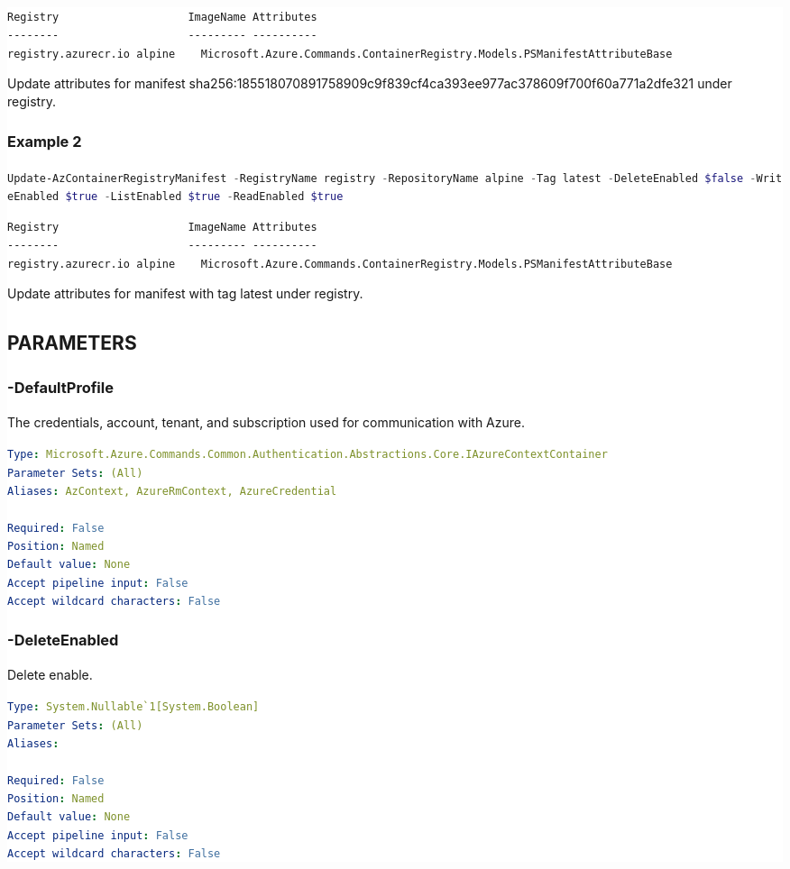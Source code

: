 ```output
Registry                    ImageName Attributes
--------                    --------- ----------
registry.azurecr.io alpine    Microsoft.Azure.Commands.ContainerRegistry.Models.PSManifestAttributeBase
```

Update attributes for manifest sha256:185518070891758909c9f839cf4ca393ee977ac378609f700f60a771a2dfe321 under registry.

### Example 2
```powershell
Update-AzContainerRegistryManifest -RegistryName registry -RepositoryName alpine -Tag latest -DeleteEnabled $false -WriteEnabled $true -ListEnabled $true -ReadEnabled $true
```

```output
Registry                    ImageName Attributes
--------                    --------- ----------
registry.azurecr.io alpine    Microsoft.Azure.Commands.ContainerRegistry.Models.PSManifestAttributeBase
```

Update attributes for manifest with tag latest under registry.

## PARAMETERS

### -DefaultProfile
The credentials, account, tenant, and subscription used for communication with Azure.

```yaml
Type: Microsoft.Azure.Commands.Common.Authentication.Abstractions.Core.IAzureContextContainer
Parameter Sets: (All)
Aliases: AzContext, AzureRmContext, AzureCredential

Required: False
Position: Named
Default value: None
Accept pipeline input: False
Accept wildcard characters: False
```

### -DeleteEnabled
Delete enable.

```yaml
Type: System.Nullable`1[System.Boolean]
Parameter Sets: (All)
Aliases:

Required: False
Position: Named
Default value: None
Accept pipeline input: False
Accept wildcard characters: False
```
